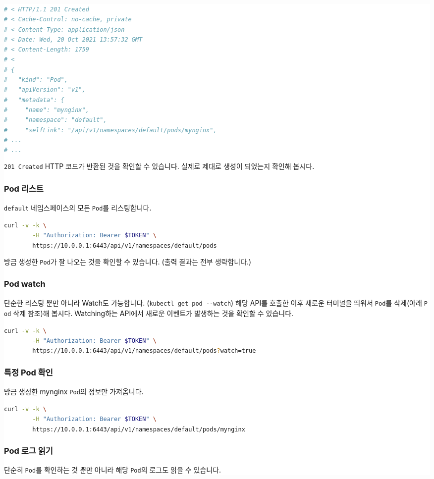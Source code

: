 ```bash
# < HTTP/1.1 201 Created
# < Cache-Control: no-cache, private
# < Content-Type: application/json
# < Date: Wed, 20 Oct 2021 13:57:32 GMT
# < Content-Length: 1759
# < 
# {
#   "kind": "Pod",
#   "apiVersion": "v1",
#   "metadata": {
#     "name": "mynginx",
#     "namespace": "default",
#     "selfLink": "/api/v1/namespaces/default/pods/mynginx",
# ...
# ...
```

`201 Created` HTTP 코드가 반환된 것을 확인할 수 있습니다. 실제로 제대로 생성이 되었는지 확인해 봅시다.

### Pod 리스트

`default` 네임스페이스의 모든 `Pod`를 리스팅합니다.

```bash
curl -v -k \
        -H "Authorization: Bearer $TOKEN" \
        https://10.0.0.1:6443/api/v1/namespaces/default/pods
```

방금 생성한 `Pod`가 잘 나오는 것을 확인할 수 있습니다. (출력 결과는 전부 생략합니다.)

### Pod watch

단순한 리스팅 뿐만 아니라 Watch도 가능합니다. (`kubectl get pod --watch`) 해당 API를 호출한 이후 새로운 터미널을 띄워서 `Pod`를 삭제(아래 `Pod` 삭제 참조)해 봅시다. Watching하는 API에서 새로운 이벤트가 발생하는 것을 확인할 수 있습니다.

```bash
curl -v -k \
        -H "Authorization: Bearer $TOKEN" \
        https://10.0.0.1:6443/api/v1/namespaces/default/pods?watch=true
```

### 특정 Pod 확인

방금 생성한 mynginx `Pod`의 정보만 가져옵니다.

```bash
curl -v -k \
        -H "Authorization: Bearer $TOKEN" \
        https://10.0.0.1:6443/api/v1/namespaces/default/pods/mynginx
```

### Pod 로그 읽기

단순히 `Pod`를 확인하는 것 뿐만 아니라 해당 `Pod`의 로그도 읽을 수 있습니다.
